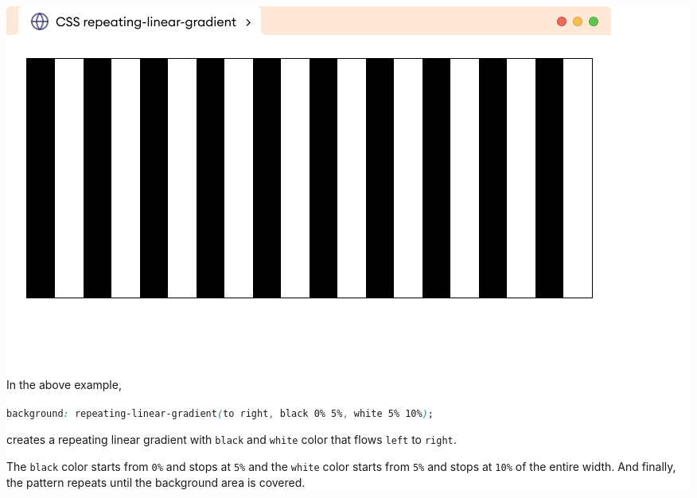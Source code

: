 ![css-repeating-linear-gradient-example-two.png](./CSS%20Linear%20Gradient/css-repeating-linear-gradient-example-two.png)

In the above example,

```css
background: repeating-linear-gradient(to right, black 0% 5%, white 5% 10%);
```

creates a repeating linear gradient with `black` and `white` color that flows `left` to `right`.

The `black` color starts from `0%` and stops at `5%` and the `white` color starts from `5%` and stops at `10%` of the entire width. And finally, the pattern repeats until the background area is covered.